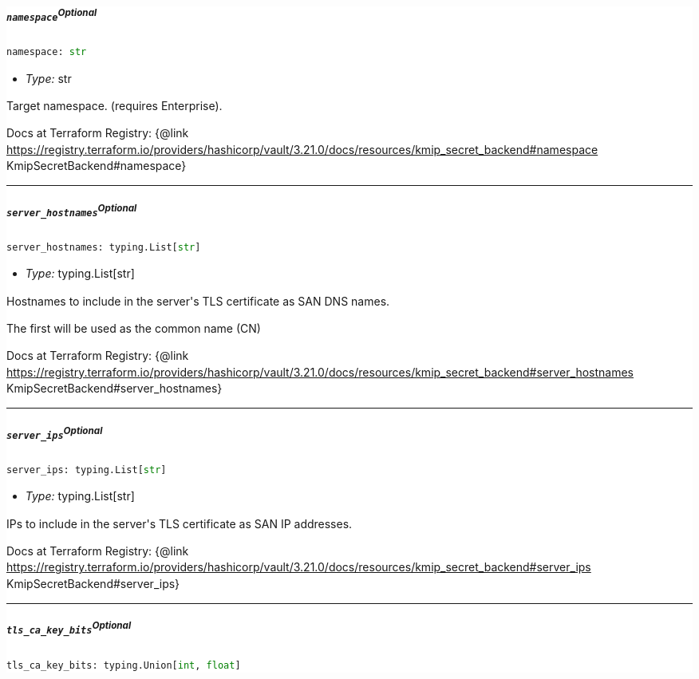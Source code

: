 ##### `namespace`<sup>Optional</sup> <a name="namespace" id="@cdktf/provider-vault.kmipSecretBackend.KmipSecretBackendConfig.property.namespace"></a>

```python
namespace: str
```

- *Type:* str

Target namespace. (requires Enterprise).

Docs at Terraform Registry: {@link https://registry.terraform.io/providers/hashicorp/vault/3.21.0/docs/resources/kmip_secret_backend#namespace KmipSecretBackend#namespace}

---

##### `server_hostnames`<sup>Optional</sup> <a name="server_hostnames" id="@cdktf/provider-vault.kmipSecretBackend.KmipSecretBackendConfig.property.serverHostnames"></a>

```python
server_hostnames: typing.List[str]
```

- *Type:* typing.List[str]

Hostnames to include in the server's TLS certificate as SAN DNS names.

The first will be used as the common name (CN)

Docs at Terraform Registry: {@link https://registry.terraform.io/providers/hashicorp/vault/3.21.0/docs/resources/kmip_secret_backend#server_hostnames KmipSecretBackend#server_hostnames}

---

##### `server_ips`<sup>Optional</sup> <a name="server_ips" id="@cdktf/provider-vault.kmipSecretBackend.KmipSecretBackendConfig.property.serverIps"></a>

```python
server_ips: typing.List[str]
```

- *Type:* typing.List[str]

IPs to include in the server's TLS certificate as SAN IP addresses.

Docs at Terraform Registry: {@link https://registry.terraform.io/providers/hashicorp/vault/3.21.0/docs/resources/kmip_secret_backend#server_ips KmipSecretBackend#server_ips}

---

##### `tls_ca_key_bits`<sup>Optional</sup> <a name="tls_ca_key_bits" id="@cdktf/provider-vault.kmipSecretBackend.KmipSecretBackendConfig.property.tlsCaKeyBits"></a>

```python
tls_ca_key_bits: typing.Union[int, float]
```
